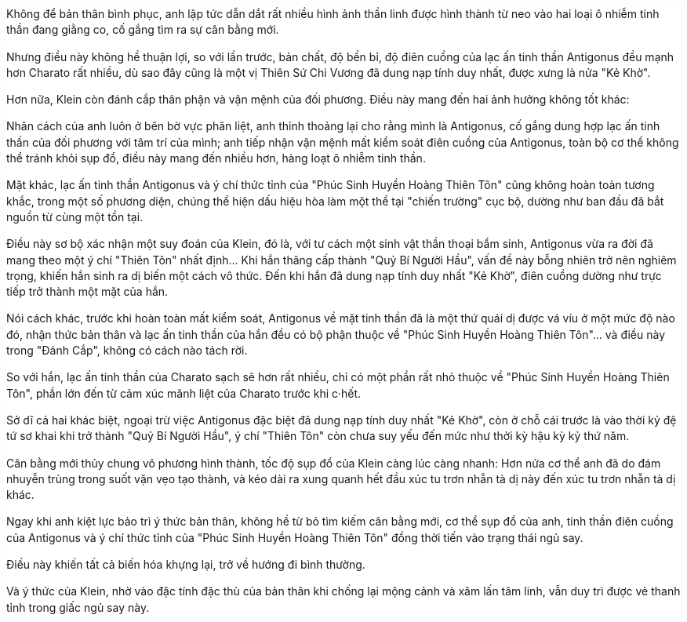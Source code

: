   
Không để bản thân bình phục, anh lập tức dẫn dắt rất nhiều hình ảnh thần linh được hình thành từ neo vào hai loại ô nhiễm tinh thần đang giằng co, cố gắng tìm ra sự cân bằng mới.

  
Nhưng điều này không hề thuận lợi, so với lần trước, bản chất, độ bền bỉ, độ điên cuồng của lạc ấn tinh thần Antigonus đều mạnh hơn Charato rất nhiều, dù sao đây cũng là một vị Thiên Sứ Chi Vương đã dung nạp tính duy nhất, được xưng là nửa "Kẻ Khờ".

  
Hơn nữa, Klein còn đánh cắp thân phận và vận mệnh của đối phương. Điều này mang đến hai ảnh hưởng không tốt khác:

  
Nhân cách của anh luôn ở bên bờ vực phân liệt, anh thỉnh thoảng lại cho rằng mình là Antigonus, cố gắng dung hợp lạc ấn tinh thần của đối phương với tâm trí của mình; anh tiếp nhận vận mệnh mất kiểm soát điên cuồng của Antigonus, toàn bộ cơ thể không thể tránh khỏi sụp đổ, điều này mang đến nhiều hơn, hàng loạt ô nhiễm tinh thần.

  
Mặt khác, lạc ấn tinh thần Antigonus và ý chí thức tỉnh của "Phúc Sinh Huyền Hoàng Thiên Tôn" cũng không hoàn toàn tương khắc, trong một số phương diện, chúng thể hiện dấu hiệu hòa làm một thể tại "chiến trường" cục bộ, dường như ban đầu đã bắt nguồn từ cùng một tồn tại.

  
Điều này sơ bộ xác nhận một suy đoán của Klein, đó là, với tư cách một sinh vật thần thoại bẩm sinh, Antigonus vừa ra đời đã mang theo một ý chí "Thiên Tôn" nhất định... Khi hắn thăng cấp thành "Quỷ Bí Người Hầu", vấn đề này bỗng nhiên trở nên nghiêm trọng, khiến hắn sinh ra dị biến một cách vô thức. Đến khi hắn đã dung nạp tính duy nhất "Kẻ Khờ", điên cuồng dường như trực tiếp trở thành một mặt của hắn.

  
Nói cách khác, trước khi hoàn toàn mất kiểm soát, Antigonus về mặt tinh thần đã là một thứ quái dị được vá víu ở một mức độ nào đó, nhận thức bản thân và lạc ấn tinh thần của hắn đều có bộ phận thuộc về "Phúc Sinh Huyền Hoàng Thiên Tôn"... và điều này trong "Đánh Cắp", không có cách nào tách rời.

  
So với hắn, lạc ấn tinh thần của Charato sạch sẽ hơn rất nhiều, chỉ có một phần rất nhỏ thuộc về "Phúc Sinh Huyền Hoàng Thiên Tôn", phần lớn đến từ cảm xúc mãnh liệt của Charato trước khi c·hết.

  
Sở dĩ cả hai khác biệt, ngoại trừ việc Antigonus đặc biệt đã dung nạp tính duy nhất "Kẻ Khờ", còn ở chỗ cái trước là vào thời kỷ đệ tứ sơ khai khi trở thành "Quỷ Bí Người Hầu", ý chí "Thiên Tôn" còn chưa suy yếu đến mức như thời kỳ hậu kỳ kỷ thứ năm.

  
Cân bằng mới thủy chung vô phương hình thành, tốc độ sụp đổ của Klein càng lúc càng nhanh: Hơn nửa cơ thể anh đã do đám nhuyễn trùng trong suốt vặn vẹo tạo thành, và kéo dài ra xung quanh hết đầu xúc tu trơn nhẵn tà dị này đến xúc tu trơn nhẵn tà dị khác.

  
Ngay khi anh kiệt lực bảo trì ý thức bản thân, không hề từ bỏ tìm kiếm cân bằng mới, cơ thể sụp đổ của anh, tinh thần điên cuồng của Antigonus và ý chí thức tỉnh của "Phúc Sinh Huyền Hoàng Thiên Tôn" đồng thời tiến vào trạng thái ngủ say.

  
Điều này khiến tất cả biến hóa khựng lại, trở về hướng đi bình thường.

  
Và ý thức của Klein, nhờ vào đặc tính đặc thù của bản thân khi chống lại mộng cảnh và xâm lấn tâm linh, vẫn duy trì được vẻ thanh tỉnh trong giấc ngủ say này.

  